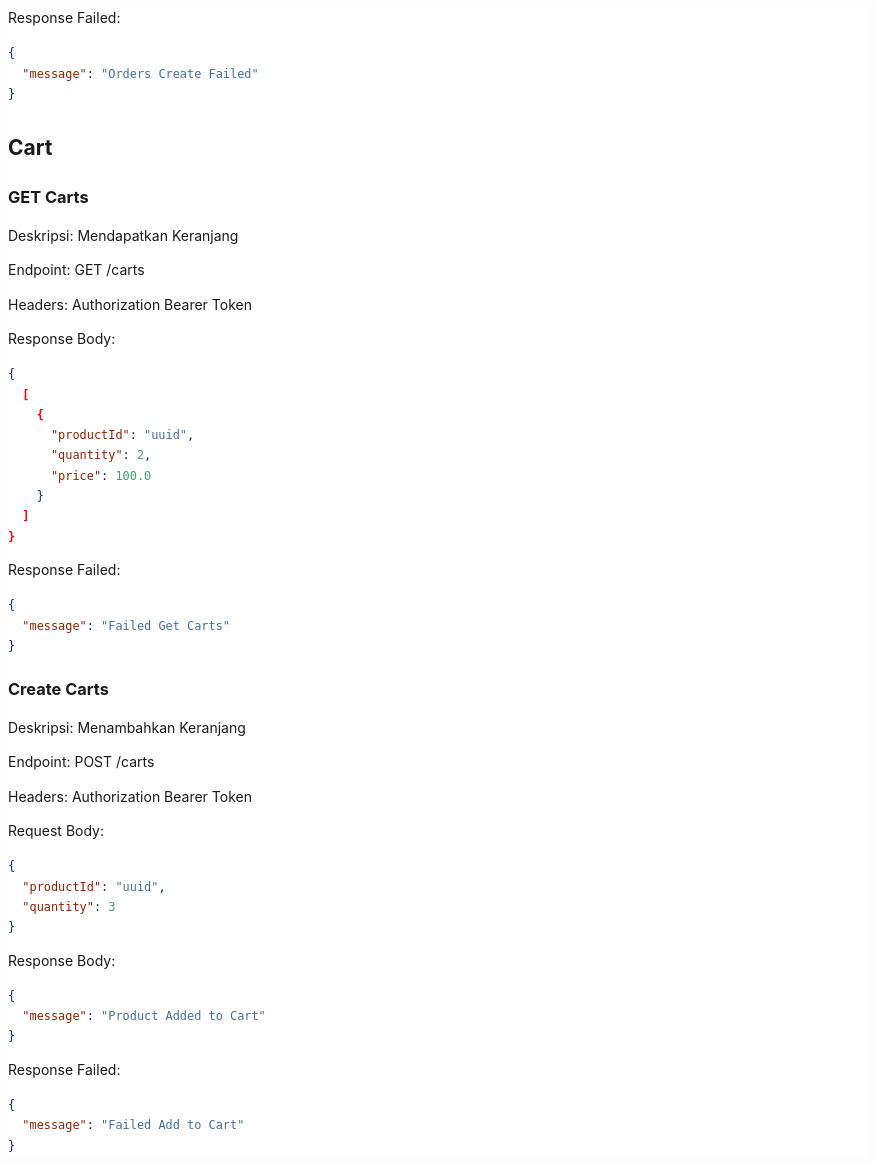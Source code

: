 Response Failed:
```json
{
  "message": "Orders Create Failed"
}
```

## Cart

### GET Carts

Deskripsi: Mendapatkan Keranjang

Endpoint: GET /carts

Headers: Authorization Bearer Token

Response Body:
```json
{
  [
    {
      "productId": "uuid",
      "quantity": 2,
      "price": 100.0
    }
  ]
}
```

Response Failed:
```json
{
  "message": "Failed Get Carts"
}
```

### Create Carts

Deskripsi: Menambahkan Keranjang

Endpoint: POST /carts

Headers: Authorization Bearer Token

Request Body:
```json
{
  "productId": "uuid",
  "quantity": 3
}
```
Response Body:
```json
{
  "message": "Product Added to Cart"
}
```
Response Failed:
```json
{
  "message": "Failed Add to Cart"
}
```
